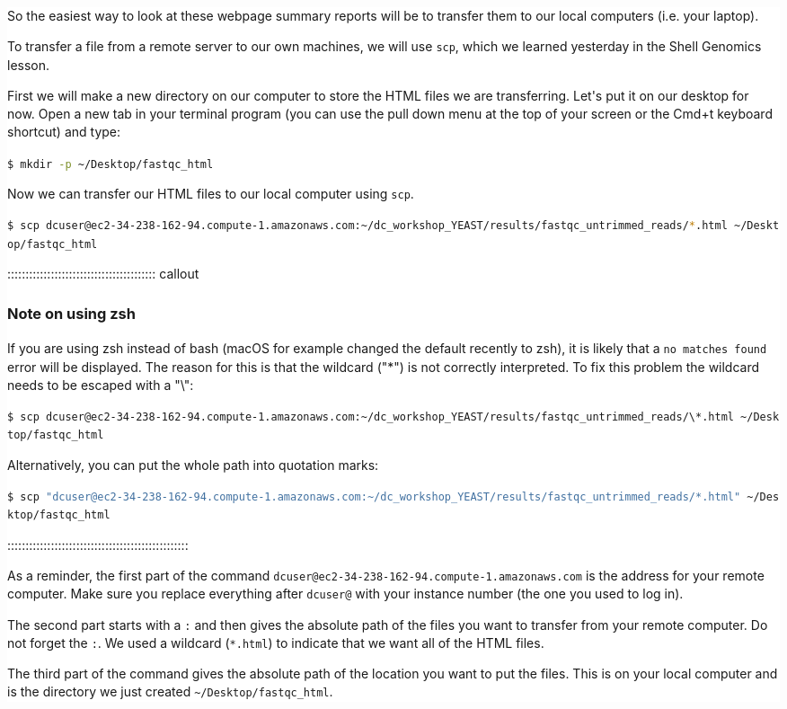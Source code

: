 So the easiest way to look at these webpage summary reports will be
to transfer them to our local computers (i.e. your laptop).

To transfer a file from a remote server to our own machines, we will
use `scp`, which we learned yesterday in the Shell Genomics lesson.

First we
will make a new directory on our computer to store the HTML files
we are transferring. Let's put it on our desktop for now. Open a new
tab in your terminal program (you can use the pull down menu at the
top of your screen or the Cmd+t keyboard shortcut) and type:

```bash
$ mkdir -p ~/Desktop/fastqc_html
```

Now we can transfer our HTML files to our local computer using `scp`.

```bash
$ scp dcuser@ec2-34-238-162-94.compute-1.amazonaws.com:~/dc_workshop_YEAST/results/fastqc_untrimmed_reads/*.html ~/Desktop/fastqc_html
```

:::::::::::::::::::::::::::::::::::::::::  callout

### Note on using zsh

If you are using zsh instead of bash (macOS for example changed the default recently to zsh), it is
likely that a `no matches found` error will be displayed. The reason for this is that the wildcard
("\*") is not correctly interpreted. To fix this problem the wildcard needs to be escaped with a "\\":

```bash
$ scp dcuser@ec2-34-238-162-94.compute-1.amazonaws.com:~/dc_workshop_YEAST/results/fastqc_untrimmed_reads/\*.html ~/Desktop/fastqc_html
```

Alternatively, you can put the whole path into quotation marks:

```bash
$ scp "dcuser@ec2-34-238-162-94.compute-1.amazonaws.com:~/dc_workshop_YEAST/results/fastqc_untrimmed_reads/*.html" ~/Desktop/fastqc_html
```

::::::::::::::::::::::::::::::::::::::::::::::::::

As a reminder, the first part
of the command `dcuser@ec2-34-238-162-94.compute-1.amazonaws.com` is
the address for your remote computer. Make sure you replace everything
after `dcuser@` with your instance number (the one you used to log in).

The second part starts with a `:` and then gives the absolute path
of the files you want to transfer from your remote computer. Do not
forget the `:`. We used a wildcard (`*.html`) to indicate that we want all of
the HTML files.

The third part of the command gives the absolute path of the location
you want to put the files. This is on your local computer and is the
directory we just created `~/Desktop/fastqc_html`.

